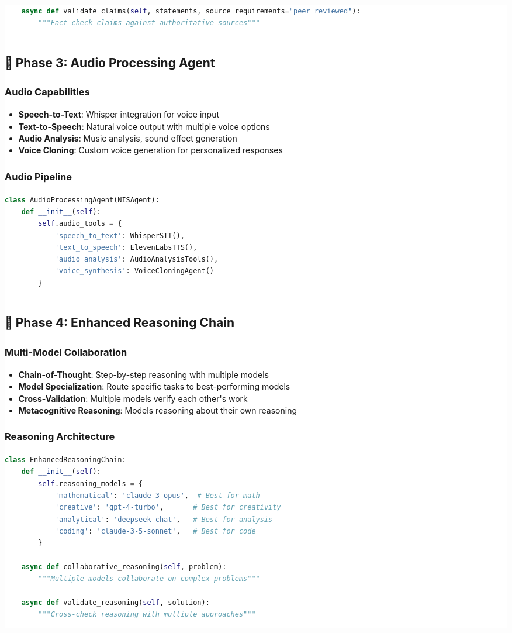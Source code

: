 ```python
    async def validate_claims(self, statements, source_requirements="peer_reviewed"):
        """Fact-check claims against authoritative sources"""
```

---

## 🎵 **Phase 3: Audio Processing Agent**

### Audio Capabilities
- **Speech-to-Text**: Whisper integration for voice input
- **Text-to-Speech**: Natural voice output with multiple voice options
- **Audio Analysis**: Music analysis, sound effect generation
- **Voice Cloning**: Custom voice generation for personalized responses

### Audio Pipeline
```python
class AudioProcessingAgent(NISAgent):
    def __init__(self):
        self.audio_tools = {
            'speech_to_text': WhisperSTT(),
            'text_to_speech': ElevenLabsTTS(),
            'audio_analysis': AudioAnalysisTools(),
            'voice_synthesis': VoiceCloningAgent()
        }
```

---

## 🧠 **Phase 4: Enhanced Reasoning Chain**

### Multi-Model Collaboration
- **Chain-of-Thought**: Step-by-step reasoning with multiple models
- **Model Specialization**: Route specific tasks to best-performing models
- **Cross-Validation**: Multiple models verify each other's work
- **Metacognitive Reasoning**: Models reasoning about their own reasoning

### Reasoning Architecture
```python
class EnhancedReasoningChain:
    def __init__(self):
        self.reasoning_models = {
            'mathematical': 'claude-3-opus',  # Best for math
            'creative': 'gpt-4-turbo',       # Best for creativity  
            'analytical': 'deepseek-chat',   # Best for analysis
            'coding': 'claude-3-5-sonnet',   # Best for code
        }
        
    async def collaborative_reasoning(self, problem):
        """Multiple models collaborate on complex problems"""
        
    async def validate_reasoning(self, solution):
        """Cross-check reasoning with multiple approaches"""
```

---